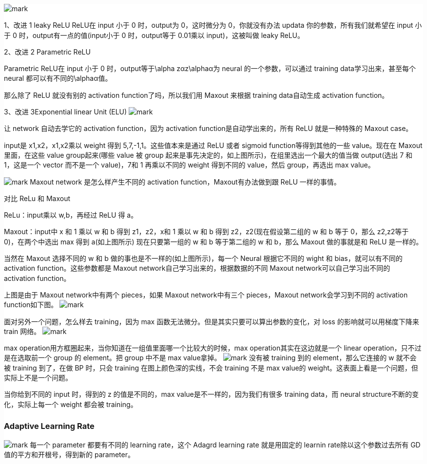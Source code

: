 ![mark](http://images.iterate.site/blog/image/20190818/4g3SKy7GBPle.png?imageslim)

1、改进 1 leaky ReLU
ReLU在 input 小于 0 时，output为 0，这时微分为 0，你就没有办法 updata 你的参数，所有我们就希望在 input 小于 0 时，output有一点的值(input小于 0 时，output等于 0.01乘以 input)，这被叫做 leaky ReLU。

2、改进 2 Parametric ReLU

Parametric ReLU在 input 小于 0 时，output等于\alpha zαz\alphaα为 neural 的一个参数，可以通过 training data学习出来，甚至每个 neural 都可以有不同的\alphaα值。

那么除了 ReLU 就没有别的 activation function了吗，所以我们用 Maxout 来根据 training data自动生成 activation function。

3、改进 3Exponential linear Unit (ELU)
![mark](http://images.iterate.site/blog/image/20190818/xIWX0RCp7ALE.png?imageslim)

让 network 自动去学它的 activation function，因为 activation function是自动学出来的，所有 ReLU 就是一种特殊的 Maxout case。

input是 x1,x2，x1,x2乘以 weight 得到 5,7,-1,1。这些值本来是通过 ReLU 或者 sigmoid function等得到其他的一些 value。现在在 Maxout 里面，在这些 value group起来(哪些 value 被 group 起来是事先决定的，如上图所示)，在组里选出一个最大的值当做 output(选出 7 和 1，这是一个 vector 而不是一个 value)，7和 1 再乘以不同的 weight 得到不同的 value，然后 group，再选出 max value。

![mark](http://images.iterate.site/blog/image/20190818/26QfksTrq3QA.png?imageslim)
Maxout network 是怎么样产生不同的 activation function，Maxout有办法做到跟 ReLU 一样的事情。

对比 ReLu 和 Maxout

ReLu：input乘以 w,b，再经过 ReLU 得 a。

Maxout：input中 x 和 1 乘以 w 和 b 得到 z1，z2，x和 1 乘以 w 和 b 得到 z2，z2(现在假设第二组的 w 和 b 等于 0，那么 z2,z2等于 0)，在两个中选出 max 得到 a(如上图所示)
现在只要第一组的 w 和 b 等于第二组的 w 和 b，那么 Maxout 做的事就是和 ReLU 是一样的。

当然在 Maxout 选择不同的 w 和 b 做的事也是不一样的(如上图所示)，每一个 Neural 根据它不同的 wight 和 bias，就可以有不同的 activation function。这些参数都是 Maxout network自己学习出来的，根据数据的不同 Maxout network可以自己学习出不同的 activation function。

上图是由于 Maxout network中有两个 pieces，如果 Maxout network中有三个 pieces，Maxout network会学习到不同的 activation function如下图。
![mark](http://images.iterate.site/blog/image/20190818/WNdvV0Elfr8F.png?imageslim)

面对另外一个问题，怎么样去 training，因为 max 函数无法微分。但是其实只要可以算出参数的变化，对 loss 的影响就可以用梯度下降来 train 网络。
![mark](http://images.iterate.site/blog/image/20190818/xw4wQ8JIOtjm.png?imageslim)

 max operation用方框圈起来，当你知道在一组值里面哪一个比较大的时候，max operation其实在这边就是一个 linear operation，只不过是在选取前一个 group 的 element。把 group 中不是 max value拿掉。
![mark](http://images.iterate.site/blog/image/20190818/7N5n3YUdmixV.png?imageslim)
 没有被 training 到的 element，那么它连接的 w 就不会被 training 到了，在做 BP 时，只会 training 在图上颜色深的实线，不会 training 不是 max value的 weight。这表面上看是一个问题，但实际上不是一个问题。

当你给到不同的 input 时，得到的 z 的值是不同的，max value是不一样的，因为我们有很多 training data，而 neural structure不断的变化，实际上每一个 weight 都会被 training。
###  Adaptive Learning Rate

![mark](http://images.iterate.site/blog/image/20190818/PWBSERjh5VLv.png?imageslim)
 每一个 parameter 都要有不同的 learning rate，这个 Adagrd learning rate 就是用固定的 learnin rate除以这个参数过去所有 GD 值的平方和开根号，得到新的 parameter。
